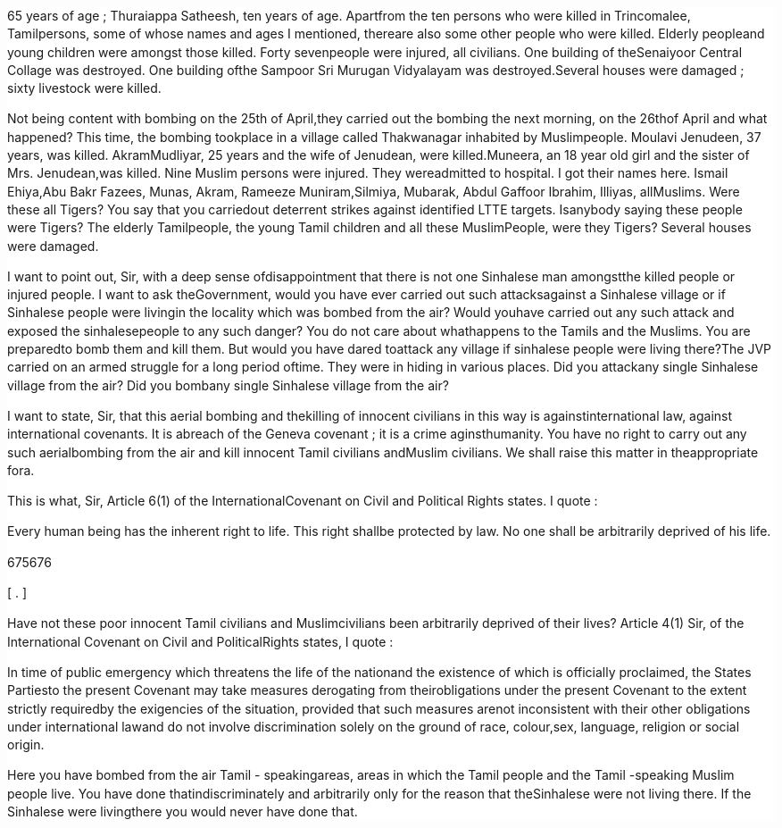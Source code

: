 65 years of age ; Thuraiappa Satheesh, ten years of age. Apartfrom the ten persons who were killed in Trincomalee, Tamilpersons, some of whose names and ages I mentioned, thereare also some other people who were killed. Elderly peopleand young children were amongst those killed. Forty sevenpeople were injured, all civilians. One building of theSenaiyoor Central Collage was destroyed. One building ofthe Sampoor Sri Murugan Vidyalayam was destroyed.Several houses were damaged ; sixty livestock were killed.

Not being content with bombing on the 25th of April,they carried out the bombing the next morning, on the 26thof April and what happened? This time, the bombing tookplace in a village called Thakwanagar inhabited by Muslimpeople. Moulavi Jenudeen, 37 years, was killed. AkramMudliyar, 25 years and the wife of Jenudean, were killed.Muneera, an 18 year old girl and the sister of Mrs. Jenudean,was killed. Nine Muslim persons were injured. They wereadmitted to hospital. I got their names here. Ismail Ehiya,Abu Bakr Fazees, Munas, Akram, Rameeze Muniram,Silmiya, Mubarak, Abdul Gaffoor Ibrahim, Illiyas, allMuslims. Were these all Tigers? You say that you carriedout deterrent strikes against identified LTTE targets. Isanybody saying these people were Tigers? The elderly Tamilpeople, the young Tamil children and all these MuslimPeople, were they Tigers? Several houses were damaged.

I want to point out, Sir, with a deep sense ofdisappointment that there is not one Sinhalese man amongstthe killed people or injured people. I want to ask theGovernment, would you have ever carried out such attacksagainst a Sinhalese village or if Sinhalese people were livingin the locality which was bombed from the air? Would youhave carried out any such attack and exposed the sinhalesepeople to any such danger? You do not care about whathappens to the Tamils and the Muslims. You are preparedto bomb them and kill them. But would you have dared toattack any village if sinhalese people were living there?The JVP carried on an armed struggle for a long period oftime. They were in hiding in various places. Did you attackany single Sinhalese village from the air? Did you bombany single Sinhalese village from the air?

I want to state, Sir, that this aerial bombing and thekilling of innocent civilians in this way is againstinternational law, against international covenants. It is abreach of the Geneva covenant ; it is a crime aginsthumanity. You have no right to carry out any such aerialbombing from the air and kill innocent Tamil civilians andMuslim civilians. We shall raise this matter in theappropriate fora.

This is what, Sir, Article 6(1) of the InternationalCovenant on Civil and Political Rights states. I quote :

Every human being has the inherent right to life. This right shallbe protected by law. No one shall be arbitrarily deprived of his life.

675676

[ . ]

Have not these poor innocent Tamil civilians and Muslimcivilians been arbitrarily deprived of their lives? Article 4(1) Sir, of the International Covenant on Civil and PoliticalRights states, I quote :

In time of public emergency which threatens the life of the nationand the existence of which is officially proclaimed, the States Partiesto the present Covenant may take measures derogating from theirobligations under the present Covenant to the extent strictly requiredby the exigencies of the situation, provided that such measures arenot inconsistent with their other obligations under international lawand do not involve discrimination solely on the ground of race, colour,sex, language, religion or social origin.

Here you have bombed from the air Tamil - speakingareas, areas in which the Tamil people and the Tamil -speaking Muslim people live. You have done thatindiscriminately and arbitrarily only for the reason that theSinhalese were not living there. If the Sinhalese were livingthere you would never have done that.
